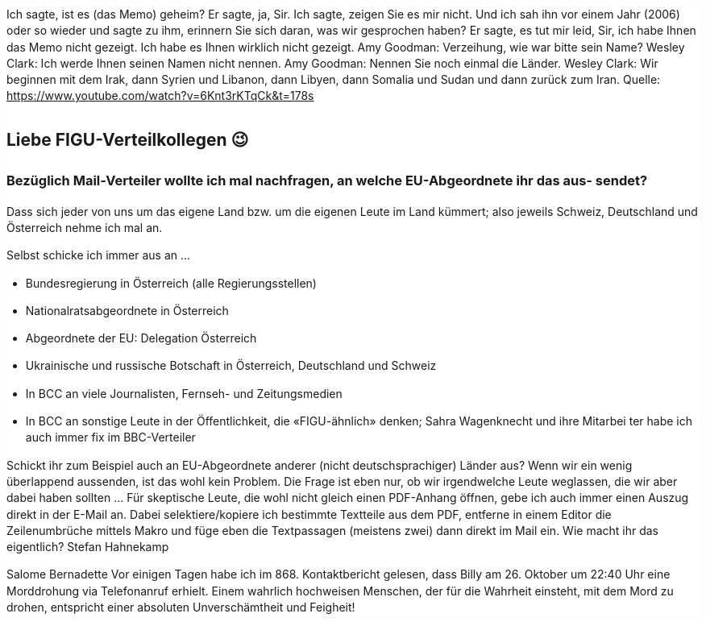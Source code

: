 Ich sagte, ist es (das Memo) geheim? Er sagte, ja, Sir.
Ich sagte, zeigen Sie es mir nicht. Und ich sah ihn vor einem Jahr (2006) oder so wieder und sagte zu ihm, erinnern
Sie sich daran, was wir gesprochen haben? Er sagte, es tut mir leid, Sir, ich habe Ihnen das Memo nicht gezeigt. Ich
habe es Ihnen wirklich nicht gezeigt.
Amy Goodman: Verzeihung, wie war bitte sein Name?
Wesley Clark: Ich werde Ihnen seinen Namen nicht nennen.
Amy Goodman: Nennen Sie noch einmal die Länder.
Wesley Clark: Wir beginnen mit dem Irak, dann Syrien und Libanon, dann Libyen, dann Somalia und Sudan und dann
zurück zum Iran.
Quelle: https://www.youtube.com/watch?v=6Knt3rKTqCk&t=178s

## Liebe FIGU-Verteilkollegen 😉
### Bezüglich Mail-Verteiler wollte ich mal nachfragen, an welche EU-Abgeordnete ihr das aus- sendet?
Dass sich jeder von uns um das eigene Land bzw. um die eigenen Leute im Land kümmert; also jeweils Schweiz,
Deutschland und Österreich nehme ich mal an.

Selbst schicke ich immer aus an ...

- Bundesregierung in Österreich (alle Regierungsstellen)

- Nationalratsabgeordnete in Österreich

- Abgeordnete der EU: Delegation Österreich

- Ukrainische und russische Botschaft in Österreich, Deutschland und Schweiz

- In BCC an viele Journalisten, Fernseh- und Zeitungsmedien

- In BCC an sonstige Leute in der Öffentlichkeit, die «FIGU-ähnlich» denken; Sahra Wagenknecht und ihre Mitarbei
ter habe ich auch immer fix im BBC-Verteiler

Schickt ihr zum Beispiel auch an EU-Abgeordnete anderer (nicht deutschsprachiger) Länder aus?
Wenn wir ein wenig überlappend aussenden, ist das wohl kein Problem. Die Frage ist eben nur, ob wir irgendwelche
Leute weglassen, die wir aber dabei haben sollten …
Für skeptische Leute, die wohl nicht gleich einen PDF-Anhang öffnen, gebe ich auch immer einen Auszug direkt in der
E-Mail an. Dabei selektiere/kopiere ich bestimmte Textteile aus dem PDF, entferne in einem Editor die Zeilenumbrüche mittels Makro und füge eben die Textpassagen (meistens zwei) dann direkt im Mail ein. Wie macht ihr das eigentlich?
Stefan Hahnekamp

Salome Bernadette
Vor einigen Tagen habe ich im 868. Kontaktbericht gelesen, dass Billy am 26. Oktober um 22:40 Uhr eine Morddrohung via Telefonanruf erhielt.
Einem wahrlich hochweisen Menschen, der für die Wahrheit einsteht, mit dem Mord zu drohen, entspricht einer absoluten Unverschämtheit und Feigheit!

